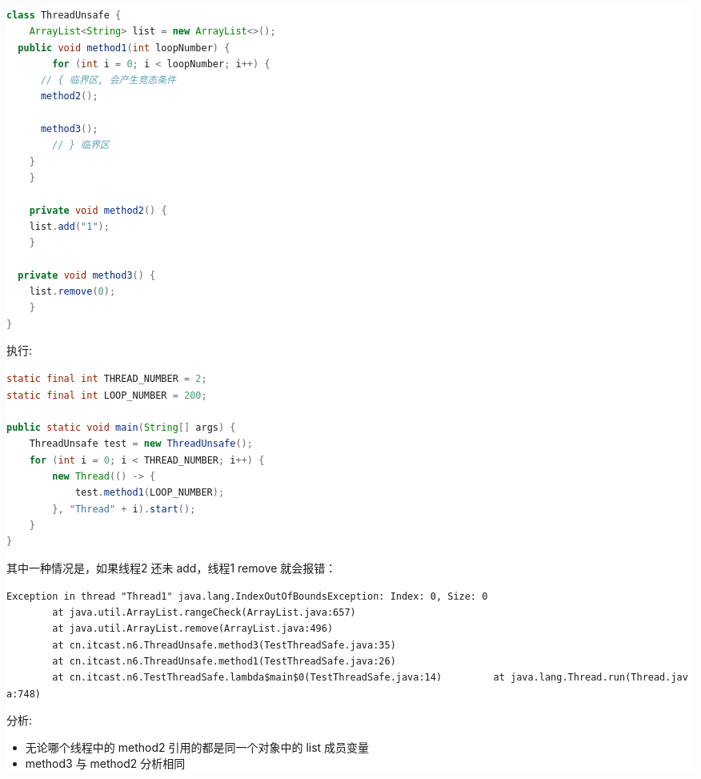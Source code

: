 ```java
class ThreadUnsafe {
	ArrayList<String> list = new ArrayList<>(); 
  public void method1(int loopNumber) {
		for (int i = 0; i < loopNumber; i++) { 
      // { 临界区, 会产生竞态条件 
      method2();
			
      method3();
  		// } 临界区 
    }
	}
  
	private void method2() { 
    list.add("1");
	}	

  private void method3() { 
    list.remove(0);
	}
}
```

执行:

```java
static final int THREAD_NUMBER = 2; 
static final int LOOP_NUMBER = 200; 

public static void main(String[] args) {
	ThreadUnsafe test = new ThreadUnsafe(); 
	for (int i = 0; i < THREAD_NUMBER; i++) {
		new Thread(() -> { 
			test.method1(LOOP_NUMBER);
		}, "Thread" + i).start(); 
	}
}
```

其中一种情况是，如果线程2 还未 add，线程1 remove 就会报错：

```shell
Exception in thread "Thread1" java.lang.IndexOutOfBoundsException: Index: 0, Size: 0 
		at java.util.ArrayList.rangeCheck(ArrayList.java:657)
		at java.util.ArrayList.remove(ArrayList.java:496)
		at cn.itcast.n6.ThreadUnsafe.method3(TestThreadSafe.java:35)
		at cn.itcast.n6.ThreadUnsafe.method1(TestThreadSafe.java:26)
		at cn.itcast.n6.TestThreadSafe.lambda$main$0(TestThreadSafe.java:14) 		 at java.lang.Thread.run(Thread.java:748)
```

分析:

- 无论哪个线程中的 method2 引用的都是同一个对象中的 list 成员变量 
- method3 与 method2 分析相同
